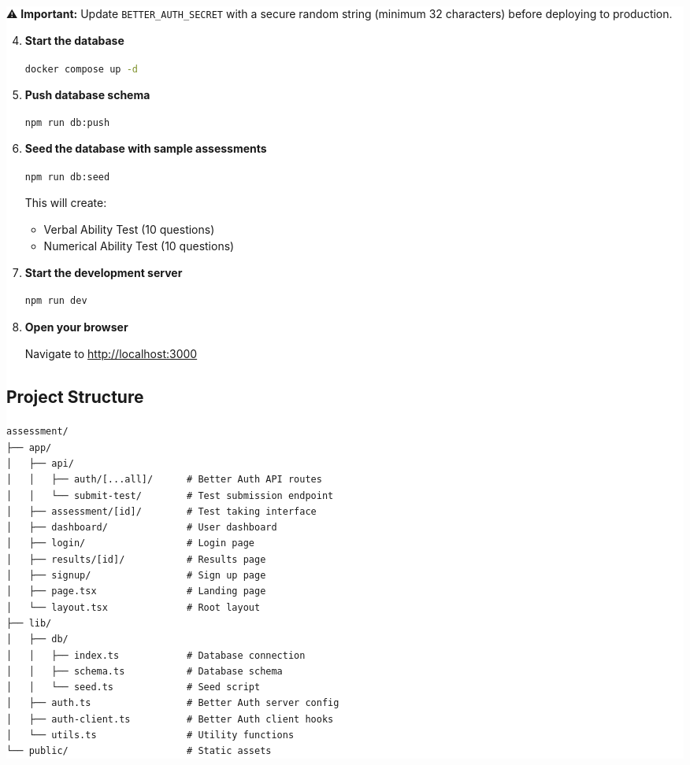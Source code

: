    ⚠️ **Important:** Update `BETTER_AUTH_SECRET` with a secure random string (minimum 32 characters) before deploying to production.

4. **Start the database**
   ```bash
   docker compose up -d
   ```

5. **Push database schema**
   ```bash
   npm run db:push
   ```

6. **Seed the database with sample assessments**
   ```bash
   npm run db:seed
   ```
   
   This will create:
   - Verbal Ability Test (10 questions)
   - Numerical Ability Test (10 questions)

7. **Start the development server**
   ```bash
   npm run dev
   ```

8. **Open your browser**
   
   Navigate to [http://localhost:3000](http://localhost:3000)

## Project Structure

```
assessment/
├── app/
│   ├── api/
│   │   ├── auth/[...all]/      # Better Auth API routes
│   │   └── submit-test/        # Test submission endpoint
│   ├── assessment/[id]/        # Test taking interface
│   ├── dashboard/              # User dashboard
│   ├── login/                  # Login page
│   ├── results/[id]/           # Results page
│   ├── signup/                 # Sign up page
│   ├── page.tsx                # Landing page
│   └── layout.tsx              # Root layout
├── lib/
│   ├── db/
│   │   ├── index.ts            # Database connection
│   │   ├── schema.ts           # Database schema
│   │   └── seed.ts             # Seed script
│   ├── auth.ts                 # Better Auth server config
│   ├── auth-client.ts          # Better Auth client hooks
│   └── utils.ts                # Utility functions
└── public/                     # Static assets
```
